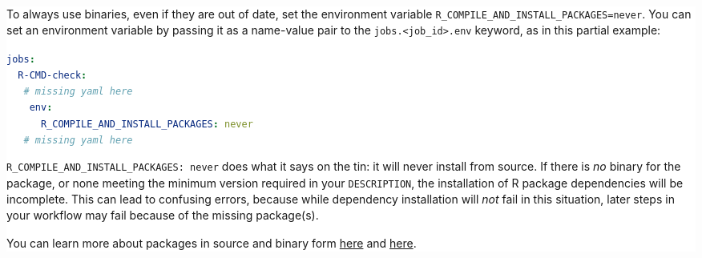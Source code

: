To always use binaries, even if they are out of date, set the
environment variable `R_COMPILE_AND_INSTALL_PACKAGES=never`. You can set
an environment variable by passing it as a name-value pair to the
`jobs.<job_id>.env` keyword, as in this partial example:

``` yaml
jobs:
  R-CMD-check:
   # missing yaml here
    env:
      R_COMPILE_AND_INSTALL_PACKAGES: never
   # missing yaml here
```

`R_COMPILE_AND_INSTALL_PACKAGES: never` does what it says on the tin: it
will never install from source. If there is *no* binary for the package,
or none meeting the minimum version required in your `DESCRIPTION`, the
installation of R package dependencies will be incomplete. This can lead
to confusing errors, because while dependency installation will *not*
fail in this situation, later steps in your workflow may fail because of
the missing package(s).

You can learn more about packages in source and binary form
[here](https://r-pkgs.org/package-structure-state.html#binary-package)
and
[here](https://www.jumpingrivers.com/blog/faster-r-package-installation-rstudio/).
